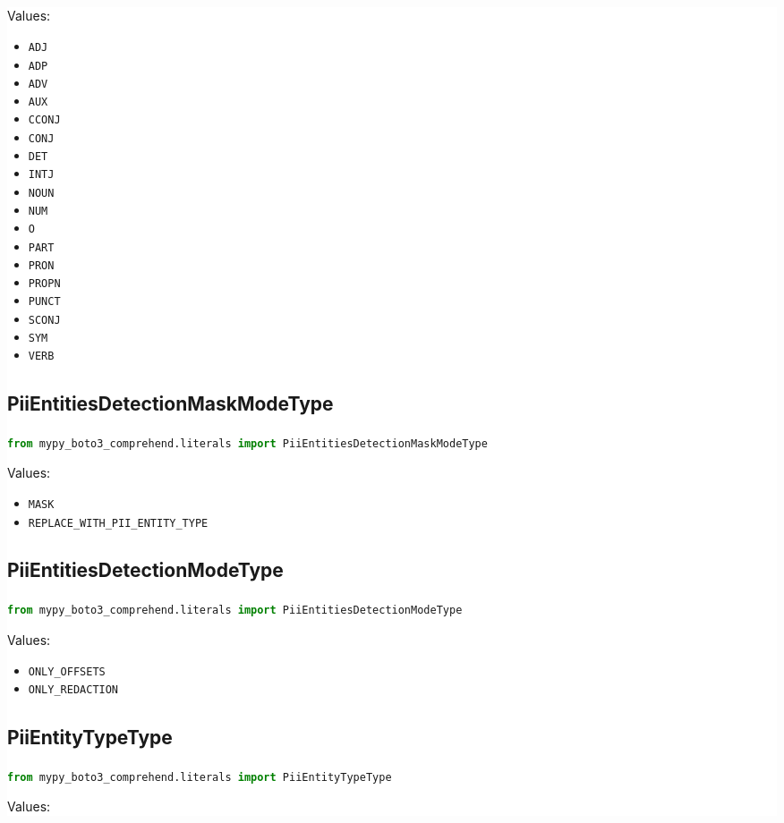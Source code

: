 Values:

- `ADJ`
- `ADP`
- `ADV`
- `AUX`
- `CCONJ`
- `CONJ`
- `DET`
- `INTJ`
- `NOUN`
- `NUM`
- `O`
- `PART`
- `PRON`
- `PROPN`
- `PUNCT`
- `SCONJ`
- `SYM`
- `VERB`

<a id="piientitiesdetectionmaskmodetype"></a>

## PiiEntitiesDetectionMaskModeType

```python
from mypy_boto3_comprehend.literals import PiiEntitiesDetectionMaskModeType
```

Values:

- `MASK`
- `REPLACE_WITH_PII_ENTITY_TYPE`

<a id="piientitiesdetectionmodetype"></a>

## PiiEntitiesDetectionModeType

```python
from mypy_boto3_comprehend.literals import PiiEntitiesDetectionModeType
```

Values:

- `ONLY_OFFSETS`
- `ONLY_REDACTION`

<a id="piientitytypetype"></a>

## PiiEntityTypeType

```python
from mypy_boto3_comprehend.literals import PiiEntityTypeType
```

Values:
